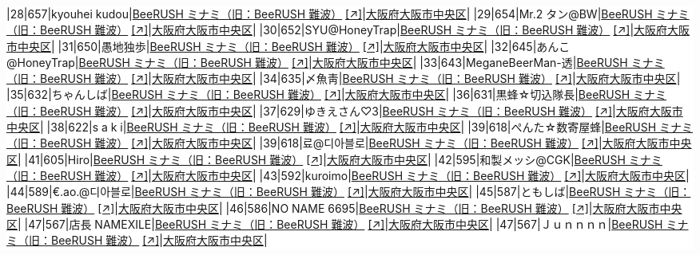 |28|657|<span class="rank-name-dl">kyouhei kudou</span>|<a href="/darts/rank/shops/209e5bdc9749bd0e28032249b44395af.html">BeeRUSH ミナミ（旧：BeeRUSH 難波）</a> <a href="https://search.dartslive.com/jp/shop/209e5bdc9749bd0e28032249b44395af">[↗]</a>|<a href="/darts/rank/大阪府/大阪市中央区">大阪府大阪市中央区</a>|
|29|654|<span class="rank-name-dl">Mr.2 タン@BW</span>|<a href="/darts/rank/shops/209e5bdc9749bd0e28032249b44395af.html">BeeRUSH ミナミ（旧：BeeRUSH 難波）</a> <a href="https://search.dartslive.com/jp/shop/209e5bdc9749bd0e28032249b44395af">[↗]</a>|<a href="/darts/rank/大阪府/大阪市中央区">大阪府大阪市中央区</a>|
|30|652|<span class="rank-name-dl">SYU@HoneyTrap</span>|<a href="/darts/rank/shops/209e5bdc9749bd0e28032249b44395af.html">BeeRUSH ミナミ（旧：BeeRUSH 難波）</a> <a href="https://search.dartslive.com/jp/shop/209e5bdc9749bd0e28032249b44395af">[↗]</a>|<a href="/darts/rank/大阪府/大阪市中央区">大阪府大阪市中央区</a>|
|31|650|<span class="rank-name-dl">愚地独歩</span>|<a href="/darts/rank/shops/209e5bdc9749bd0e28032249b44395af.html">BeeRUSH ミナミ（旧：BeeRUSH 難波）</a> <a href="https://search.dartslive.com/jp/shop/209e5bdc9749bd0e28032249b44395af">[↗]</a>|<a href="/darts/rank/大阪府/大阪市中央区">大阪府大阪市中央区</a>|
|32|645|<span class="rank-name-dl">あんこ@HoneyTrap</span>|<a href="/darts/rank/shops/209e5bdc9749bd0e28032249b44395af.html">BeeRUSH ミナミ（旧：BeeRUSH 難波）</a> <a href="https://search.dartslive.com/jp/shop/209e5bdc9749bd0e28032249b44395af">[↗]</a>|<a href="/darts/rank/大阪府/大阪市中央区">大阪府大阪市中央区</a>|
|33|643|<span class="rank-name-dl">MeganeBeerMan-透</span>|<a href="/darts/rank/shops/209e5bdc9749bd0e28032249b44395af.html">BeeRUSH ミナミ（旧：BeeRUSH 難波）</a> <a href="https://search.dartslive.com/jp/shop/209e5bdc9749bd0e28032249b44395af">[↗]</a>|<a href="/darts/rank/大阪府/大阪市中央区">大阪府大阪市中央区</a>|
|34|635|<span class="rank-name-dl">〆魚靑</span>|<a href="/darts/rank/shops/209e5bdc9749bd0e28032249b44395af.html">BeeRUSH ミナミ（旧：BeeRUSH 難波）</a> <a href="https://search.dartslive.com/jp/shop/209e5bdc9749bd0e28032249b44395af">[↗]</a>|<a href="/darts/rank/大阪府/大阪市中央区">大阪府大阪市中央区</a>|
|35|632|<span class="rank-name-dl">ちゃんしば</span>|<a href="/darts/rank/shops/209e5bdc9749bd0e28032249b44395af.html">BeeRUSH ミナミ（旧：BeeRUSH 難波）</a> <a href="https://search.dartslive.com/jp/shop/209e5bdc9749bd0e28032249b44395af">[↗]</a>|<a href="/darts/rank/大阪府/大阪市中央区">大阪府大阪市中央区</a>|
|36|631|<span class="rank-name-dl">黒蜂☆切込隊長</span>|<a href="/darts/rank/shops/209e5bdc9749bd0e28032249b44395af.html">BeeRUSH ミナミ（旧：BeeRUSH 難波）</a> <a href="https://search.dartslive.com/jp/shop/209e5bdc9749bd0e28032249b44395af">[↗]</a>|<a href="/darts/rank/大阪府/大阪市中央区">大阪府大阪市中央区</a>|
|37|629|<span class="rank-name-dl">ゆきえさん♡3</span>|<a href="/darts/rank/shops/209e5bdc9749bd0e28032249b44395af.html">BeeRUSH ミナミ（旧：BeeRUSH 難波）</a> <a href="https://search.dartslive.com/jp/shop/209e5bdc9749bd0e28032249b44395af">[↗]</a>|<a href="/darts/rank/大阪府/大阪市中央区">大阪府大阪市中央区</a>|
|38|622|<span class="rank-name-dl">s a k i</span>|<a href="/darts/rank/shops/209e5bdc9749bd0e28032249b44395af.html">BeeRUSH ミナミ（旧：BeeRUSH 難波）</a> <a href="https://search.dartslive.com/jp/shop/209e5bdc9749bd0e28032249b44395af">[↗]</a>|<a href="/darts/rank/大阪府/大阪市中央区">大阪府大阪市中央区</a>|
|39|618|<span class="rank-name-dl">ぺんた☆数寄屋蜂</span>|<a href="/darts/rank/shops/209e5bdc9749bd0e28032249b44395af.html">BeeRUSH ミナミ（旧：BeeRUSH 難波）</a> <a href="https://search.dartslive.com/jp/shop/209e5bdc9749bd0e28032249b44395af">[↗]</a>|<a href="/darts/rank/大阪府/大阪市中央区">大阪府大阪市中央区</a>|
|39|618|<span class="rank-name-dl">료@디아블로</span>|<a href="/darts/rank/shops/209e5bdc9749bd0e28032249b44395af.html">BeeRUSH ミナミ（旧：BeeRUSH 難波）</a> <a href="https://search.dartslive.com/jp/shop/209e5bdc9749bd0e28032249b44395af">[↗]</a>|<a href="/darts/rank/大阪府/大阪市中央区">大阪府大阪市中央区</a>|
|41|605|<span class="rank-name-dl">Hiro</span>|<a href="/darts/rank/shops/209e5bdc9749bd0e28032249b44395af.html">BeeRUSH ミナミ（旧：BeeRUSH 難波）</a> <a href="https://search.dartslive.com/jp/shop/209e5bdc9749bd0e28032249b44395af">[↗]</a>|<a href="/darts/rank/大阪府/大阪市中央区">大阪府大阪市中央区</a>|
|42|595|<span class="rank-name-dl">和製メッシ@CGK</span>|<a href="/darts/rank/shops/209e5bdc9749bd0e28032249b44395af.html">BeeRUSH ミナミ（旧：BeeRUSH 難波）</a> <a href="https://search.dartslive.com/jp/shop/209e5bdc9749bd0e28032249b44395af">[↗]</a>|<a href="/darts/rank/大阪府/大阪市中央区">大阪府大阪市中央区</a>|
|43|592|<span class="rank-name-dl">kuroimo</span>|<a href="/darts/rank/shops/209e5bdc9749bd0e28032249b44395af.html">BeeRUSH ミナミ（旧：BeeRUSH 難波）</a> <a href="https://search.dartslive.com/jp/shop/209e5bdc9749bd0e28032249b44395af">[↗]</a>|<a href="/darts/rank/大阪府/大阪市中央区">大阪府大阪市中央区</a>|
|44|589|<span class="rank-name-dl">€.ao.@디아블로</span>|<a href="/darts/rank/shops/209e5bdc9749bd0e28032249b44395af.html">BeeRUSH ミナミ（旧：BeeRUSH 難波）</a> <a href="https://search.dartslive.com/jp/shop/209e5bdc9749bd0e28032249b44395af">[↗]</a>|<a href="/darts/rank/大阪府/大阪市中央区">大阪府大阪市中央区</a>|
|45|587|<span class="rank-name-dl">ともしば</span>|<a href="/darts/rank/shops/209e5bdc9749bd0e28032249b44395af.html">BeeRUSH ミナミ（旧：BeeRUSH 難波）</a> <a href="https://search.dartslive.com/jp/shop/209e5bdc9749bd0e28032249b44395af">[↗]</a>|<a href="/darts/rank/大阪府/大阪市中央区">大阪府大阪市中央区</a>|
|46|586|<span class="rank-name-dl">NO NAME 6695</span>|<a href="/darts/rank/shops/209e5bdc9749bd0e28032249b44395af.html">BeeRUSH ミナミ（旧：BeeRUSH 難波）</a> <a href="https://search.dartslive.com/jp/shop/209e5bdc9749bd0e28032249b44395af">[↗]</a>|<a href="/darts/rank/大阪府/大阪市中央区">大阪府大阪市中央区</a>|
|47|567|<span class="rank-name-dl">店長 NAMEXILE</span>|<a href="/darts/rank/shops/209e5bdc9749bd0e28032249b44395af.html">BeeRUSH ミナミ（旧：BeeRUSH 難波）</a> <a href="https://search.dartslive.com/jp/shop/209e5bdc9749bd0e28032249b44395af">[↗]</a>|<a href="/darts/rank/大阪府/大阪市中央区">大阪府大阪市中央区</a>|
|47|567|<span class="rank-name-dl">Ｊｕｎｎｎｎ</span>|<a href="/darts/rank/shops/209e5bdc9749bd0e28032249b44395af.html">BeeRUSH ミナミ（旧：BeeRUSH 難波）</a> <a href="https://search.dartslive.com/jp/shop/209e5bdc9749bd0e28032249b44395af">[↗]</a>|<a href="/darts/rank/大阪府/大阪市中央区">大阪府大阪市中央区</a>|